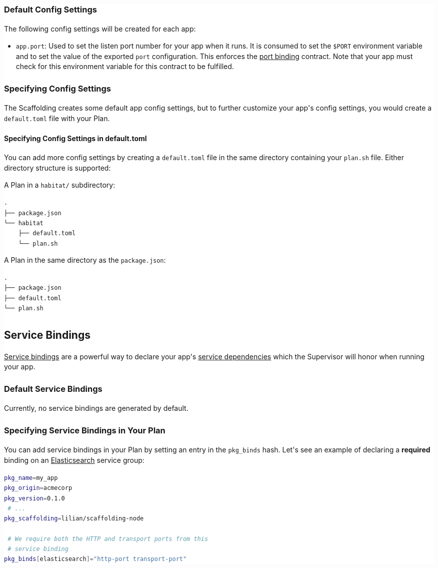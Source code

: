 ### Default Config Settings

The following config settings will be created for each app:

* `app.port`: Used to set the listen port number for your app when it runs. It is consumed to set the `$PORT` environment variable and to set the value of the exported `port` configuration. This enforces the [port binding][12factor_port] contract. Note that your app must check for this environment variable for this contract to be fulfilled.

### Specifying Config Settings

The Scaffolding creates some default app config settings, but to further customize your app's config settings, you would create a `default.toml` file with your Plan.

#### Specifying Config Settings in default.toml

You can add more config settings by creating a `default.toml` file in the same directory containing your `plan.sh` file. Either directory structure is supported:

A Plan in a `habitat/` subdirectory:

```
.
├── package.json
└── habitat
    ├── default.toml
    └── plan.sh
```

A Plan in the same directory as the `package.json`:

```
.
├── package.json
├── default.toml
└── plan.sh
```

## Service Bindings

[Service bindings][bindings] are a powerful way to declare your app's [service dependencies][12factor_backing_services] which the Supervisor will honor when running your app.

### Default Service Bindings

Currently, no service bindings are generated by default.

### Specifying Service Bindings in Your Plan

You can add service bindings in your Plan by setting an entry in the `pkg_binds` hash. Let's see an example of declaring a **required** binding on an [Elasticsearch][] service group:

```sh
pkg_name=my_app
pkg_origin=acmecorp
pkg_version=0.1.0
 # ...
pkg_scaffolding=lilian/scaffolding-node

 # We require both the HTTP and transport ports from this
 # service binding
pkg_binds[elasticsearch]="http-port transport-port"
```


[12factor_backing_services]: https://12factor.net/https://12factor.net/backing-services
[12factor_build]: https://12factor.net/build-release-run
[12factor_config]: https://12factor.net/config
[12factor_dependencies]: https://12factor.net/dependencies
[12factor_port]: https://12factor.net/port-binding
[12factor_processes]: https://12factor.net/processes
[bindings]: https://www.habitat.sh/docs/run-packages-binding/
[`lilian/busybox-static`]: https://app.habitat.sh/#/pkgs/lilian/busybox-static
[`lilian/node`]: https://app.habitat.sh/#/pkgs/lilian/node
[`lilian/yarn`]: https://app.habitat.sh/#/pkgs/lilian/yarn
[Elasticsearch]: https://www.elastic.co/products/elasticsearch
[habitat]: https://www.habitat.sh/
[npm]: https://www.npmjs.com/
[`.nvmrc`]: https://github.com/creationix/nvm#nvmrc
[`package.json`]: https://docs.npmjs.com/files/package.json
[package_json_engines]: https://docs.npmjs.com/files/package.json#engines
[package_json_scripts]: https://docs.npmjs.com/files/package.json#scripts
[`Procfile`]: https://devcenter.heroku.com/articles/procfile
[shebangs]: https://en.wikipedia.org/wiki/Shebang_(Unix)
[try_hab]: https://www.habitat.sh/try/
[Yarn]: https://yarnpkg.com/en/